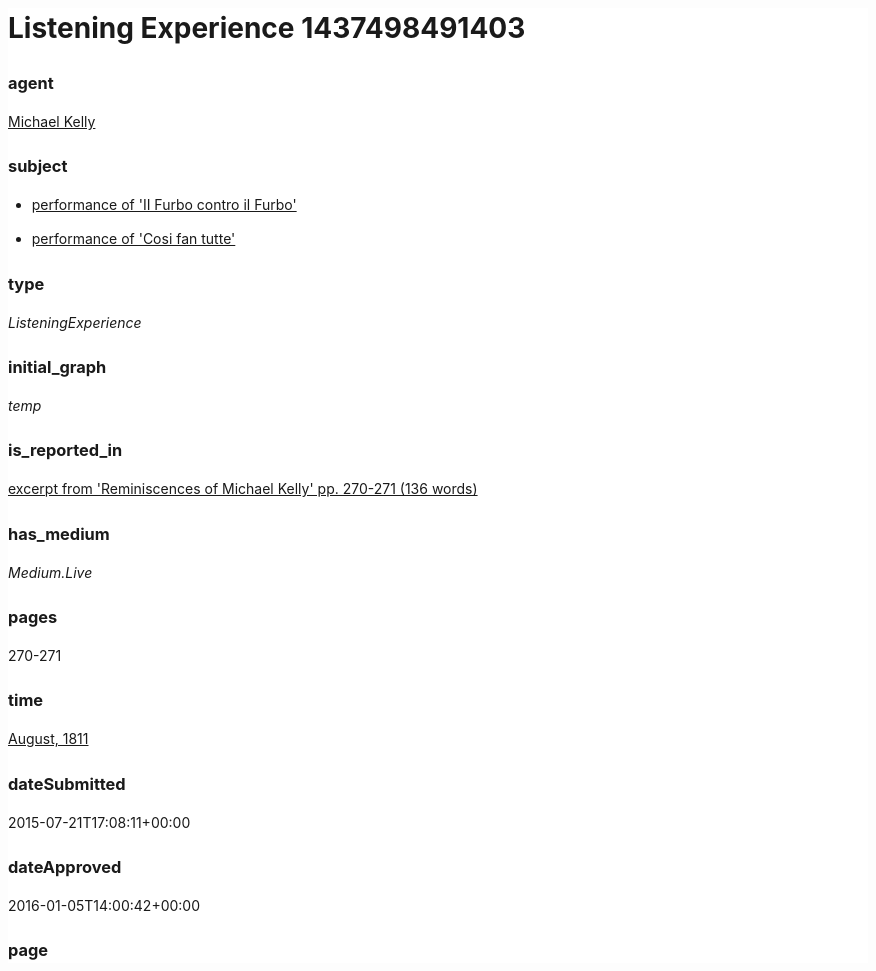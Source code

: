 # Listening Experience 1437498491403

### agent


[Michael Kelly](#Michael-Kelly)

### subject

 - [performance of 'II Furbo contro il Furbo'](#performance-of-'II-Furbo-contro-il-Furbo')

 - [performance of 'Cosi fan tutte'](#performance-of-'Cosi-fan-tutte')

### type


*ListeningExperience*

### initial_graph


*temp*

### is_reported_in


[excerpt from 'Reminiscences of Michael Kelly' pp. 270-271 (136 words)](#excerpt-from-'Reminiscences-of-Michael-Kelly'-pp.-270-271-(136-words))

### has_medium


*Medium.Live*

### pages


270-271

### time


[August, 1811](#August-1811)

### dateSubmitted


2015-07-21T17:08:11+00:00

### dateApproved


2016-01-05T14:00:42+00:00

### page
